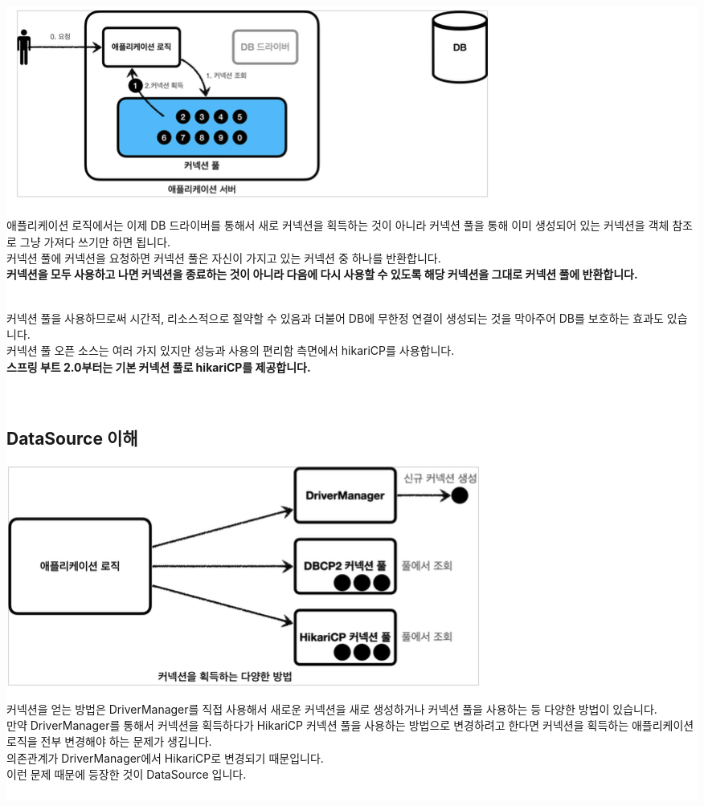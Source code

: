 
![그림3](https://github.com/backtony/blog-code/blob/master/spring/img/db/2/1-3.PNG?raw=true)  

애플리케이션 로직에서는 이제 DB 드라이버를 통해서 새로 커넥션을 획득하는 것이 아니라 커넥션 풀을 통해 이미 생성되어 있는 커넥션을 객체 참조로 그냥 가져다 쓰기만 하면 됩니다.  
커넥션 풀에 커넥션을 요청하면 커넥션 풀은 자신이 가지고 있는 커넥션 중 하나를 반환합니다.  
__커넥션을 모두 사용하고 나면 커넥션을 종료하는 것이 아니라 다음에 다시 사용할 수 있도록 해당 커넥션을 그대로 커넥션 풀에 반환합니다.__  
<br>

커넥션 풀을 사용하므로써 시간적, 리소스적으로 절약할 수 있음과 더불어 DB에 무한정 연결이 생성되는 것을 막아주어 DB를 보호하는 효과도 있습니다.  
커넥션 풀 오픈 소스는 여러 가지 있지만 성능과 사용의 편리함 측면에서 hikariCP를 사용합니다.  
__스프링 부트 2.0부터는 기본 커넥션 풀로 hikariCP를 제공합니다.__  

<br>

## DataSource 이해
![그림4](https://github.com/backtony/blog-code/blob/master/spring/img/db/2/1-4.PNG?raw=true)  

커넥션을 얻는 방법은 DriverManager를 직접 사용해서 새로운 커넥션을 새로 생성하거나 커넥션 풀을 사용하는 등 다양한 방법이 있습니다.  
만약 DriverManager를 통해서 커넥션을 획득하다가 HikariCP 커넥션 풀을 사용하는 방법으로 변경하려고 한다면 커넥션을 획득하는 애플리케이션 로직을 전부 변경해야 하는 문제가 생깁니다.  
의존관계가 DriverManager에서 HikariCP로 변경되기 때문입니다.  
이런 문제 때문에 등장한 것이 DataSource 입니다.  
<Br>

